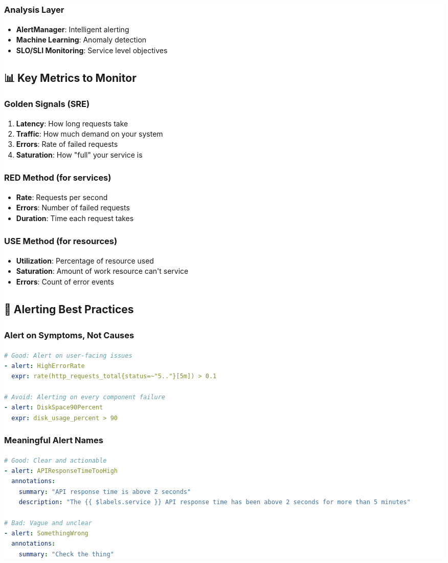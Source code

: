 ### **Analysis Layer**
- **AlertManager**: Intelligent alerting
- **Machine Learning**: Anomaly detection
- **SLO/SLI Monitoring**: Service level objectives

## 📊 Key Metrics to Monitor

### **Golden Signals (SRE)**
1. **Latency**: How long requests take
2. **Traffic**: How much demand on your system
3. **Errors**: Rate of failed requests
4. **Saturation**: How "full" your service is

### **RED Method (for services)**
- **Rate**: Requests per second
- **Errors**: Number of failed requests
- **Duration**: Time each request takes

### **USE Method (for resources)**
- **Utilization**: Percentage of resource used
- **Saturation**: Amount of work resource can't service
- **Errors**: Count of error events

## 🚨 Alerting Best Practices

### **Alert on Symptoms, Not Causes**
```yaml
# Good: Alert on user-facing issues
- alert: HighErrorRate
  expr: rate(http_requests_total{status=~"5.."}[5m]) > 0.1
  
# Avoid: Alerting on every component failure
- alert: DiskSpace90Percent
  expr: disk_usage_percent > 90
```

### **Meaningful Alert Names**
```yaml
# Good: Clear and actionable
- alert: APIResponseTimeTooHigh
  annotations:
    summary: "API response time is above 2 seconds"
    description: "The {{ $labels.service }} API response time has been above 2 seconds for more than 5 minutes"

# Bad: Vague and unclear
- alert: SomethingWrong
  annotations:
    summary: "Check the thing"
```
